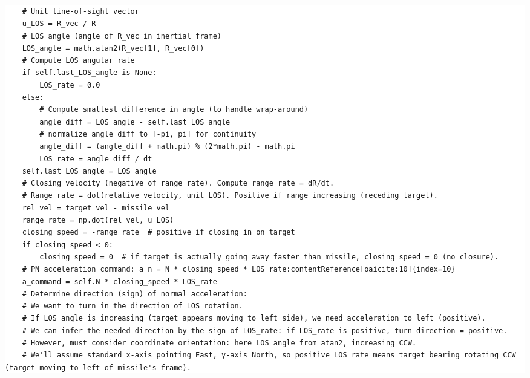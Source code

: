         # Unit line-of-sight vector
        u_LOS = R_vec / R
        # LOS angle (angle of R_vec in inertial frame)
        LOS_angle = math.atan2(R_vec[1], R_vec[0])
        # Compute LOS angular rate
        if self.last_LOS_angle is None:
            LOS_rate = 0.0
        else:
            # Compute smallest difference in angle (to handle wrap-around)
            angle_diff = LOS_angle - self.last_LOS_angle
            # normalize angle diff to [-pi, pi] for continuity
            angle_diff = (angle_diff + math.pi) % (2*math.pi) - math.pi
            LOS_rate = angle_diff / dt
        self.last_LOS_angle = LOS_angle
        # Closing velocity (negative of range rate). Compute range rate = dR/dt.
        # Range rate = dot(relative velocity, unit LOS). Positive if range increasing (receding target).
        rel_vel = target_vel - missile_vel
        range_rate = np.dot(rel_vel, u_LOS)
        closing_speed = -range_rate  # positive if closing in on target
        if closing_speed < 0:
            closing_speed = 0  # if target is actually going away faster than missile, closing_speed = 0 (no closure).
        # PN acceleration command: a_n = N * closing_speed * LOS_rate:contentReference[oaicite:10]{index=10}
        a_command = self.N * closing_speed * LOS_rate
        # Determine direction (sign) of normal acceleration:
        # We want to turn in the direction of LOS rotation. 
        # If LOS_angle is increasing (target appears moving to left side), we need acceleration to left (positive).
        # We can infer the needed direction by the sign of LOS_rate: if LOS_rate is positive, turn direction = positive.
        # However, must consider coordinate orientation: here LOS_angle from atan2, increasing CCW.
        # We'll assume standard x-axis pointing East, y-axis North, so positive LOS_rate means target bearing rotating CCW (target moving to left of missile's frame).